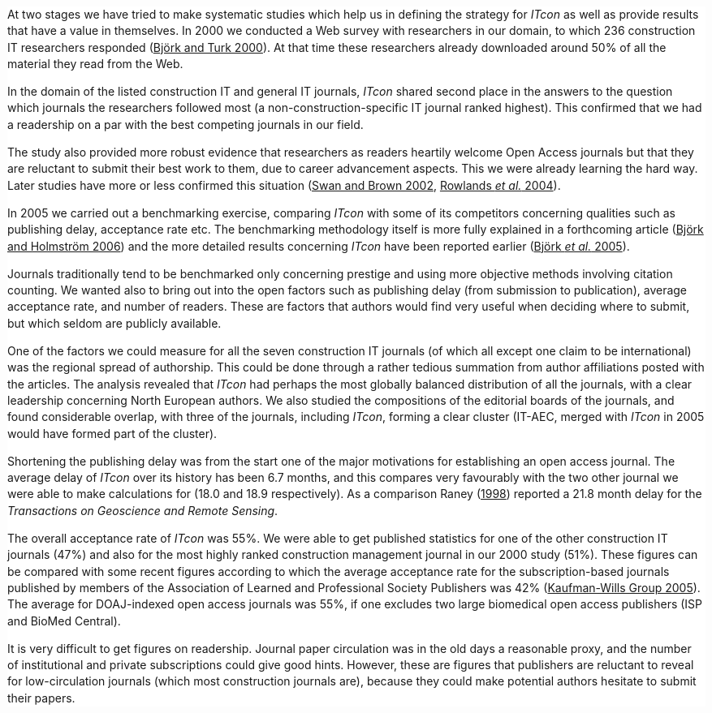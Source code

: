 At two stages we have tried to make systematic studies which help us in defining the strategy for _ITcon_ as well as provide results that have a value in themselves. In 2000 we conducted a Web survey with researchers in our domain, to which 236 construction IT researchers responded ([Björk and Turk 2000](#BCBZT2000)). At that time these researchers already downloaded around 50% of all the material they read from the Web.

In the domain of the listed construction IT and general IT journals, _ITcon_ shared second place in the answers to the question which journals the researchers followed most (a non-construction-specific IT journal ranked highest). This confirmed that we had a readership on a par with the best competing journals in our field.

The study also provided more robust evidence that researchers as readers heartily welcome Open Access journals but that they are reluctant to submit their best work to them, due to career advancement aspects. This we were already learning the hard way. Later studies have more or less confirmed this situation ([Swan and Brown 2002](#), [Rowlands _et al._ 2004](#Rowlands)).

In 2005 we carried out a benchmarking exercise, comparing _ITcon_ with some of its competitors concerning qualities such as publishing delay, acceptance rate etc. The benchmarking methodology itself is more fully explained in a forthcoming article ([Björk and Holmström 2006](#BCBJH2006)) and the more detailed results concerning _ITcon_ have been reported earlier ([Björk _et al._ 2005](#itcon2005)).

Journals traditionally tend to be benchmarked only concerning prestige and using more objective methods involving citation counting. We wanted also to bring out into the open factors such as publishing delay (from submission to publication), average acceptance rate, and number of readers. These are factors that authors would find very useful when deciding where to submit, but which seldom are publicly available.

One of the factors we could measure for all the seven construction IT journals (of which all except one claim to be international) was the regional spread of authorship. This could be done through a rather tedious summation from author affiliations posted with the articles. The analysis revealed that _ITcon_ had perhaps the most globally balanced distribution of all the journals, with a clear leadership concerning North European authors. We also studied the compositions of the editorial boards of the journals, and found considerable overlap, with three of the journals, including _ITcon_, forming a clear cluster (IT-AEC, merged with _ITcon_ in 2005 would have formed part of the cluster).

Shortening the publishing delay was from the start one of the major motivations for establishing an open access journal. The average delay of _ITcon_ over its history has been 6.7 months, and this compares very favourably with the two other journal we were able to make calculations for (18.0 and 18.9 respectively). As a comparison Raney ([1998](#Raney)) reported a 21.8 month delay for the _Transactions on Geoscience and Remote Sensing_.

The overall acceptance rate of _ITcon_ was 55%. We were able to get published statistics for one of the other construction IT journals (47%) and also for the most highly ranked construction management journal in our 2000 study (51%). These figures can be compared with some recent figures according to which the average acceptance rate for the subscription-based journals published by members of the Association of Learned and Professional Society Publishers was 42% ([Kaufman-Wills Group 2005](#Kaufman)). The average for DOAJ-indexed open access journals was 55%, if one excludes two large biomedical open access publishers (ISP and BioMed Central).

It is very difficult to get figures on readership. Journal paper circulation was in the old days a reasonable proxy, and the number of institutional and private subscriptions could give good hints. However, these are figures that publishers are reluctant to reveal for low-circulation journals (which most construction journals are), because they could make potential authors hesitate to submit their papers.
